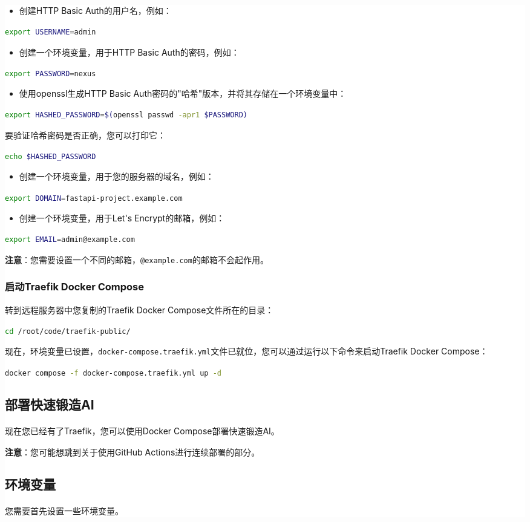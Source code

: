 * 创建HTTP Basic Auth的用户名，例如：

```bash
export USERNAME=admin
```

* 创建一个环境变量，用于HTTP Basic Auth的密码，例如：

```bash
export PASSWORD=nexus
```

* 使用openssl生成HTTP Basic Auth密码的"哈希"版本，并将其存储在一个环境变量中：

```bash
export HASHED_PASSWORD=$(openssl passwd -apr1 $PASSWORD)
```

要验证哈希密码是否正确，您可以打印它：

```bash
echo $HASHED_PASSWORD
```

* 创建一个环境变量，用于您的服务器的域名，例如：

```bash
export DOMAIN=fastapi-project.example.com
```

* 创建一个环境变量，用于Let's Encrypt的邮箱，例如：

```bash
export EMAIL=admin@example.com
```

**注意**：您需要设置一个不同的邮箱，`@example.com`的邮箱不会起作用。

### 启动Traefik Docker Compose

转到远程服务器中您复制的Traefik Docker Compose文件所在的目录：

```bash
cd /root/code/traefik-public/
```

现在，环境变量已设置，`docker-compose.traefik.yml`文件已就位，您可以通过运行以下命令来启动Traefik Docker Compose：

```bash
docker compose -f docker-compose.traefik.yml up -d
```

## 部署快速锻造AI

现在您已经有了Traefik，您可以使用Docker Compose部署快速锻造AI。

**注意**：您可能想跳到关于使用GitHub Actions进行连续部署的部分。

## 环境变量

您需要首先设置一些环境变量。
